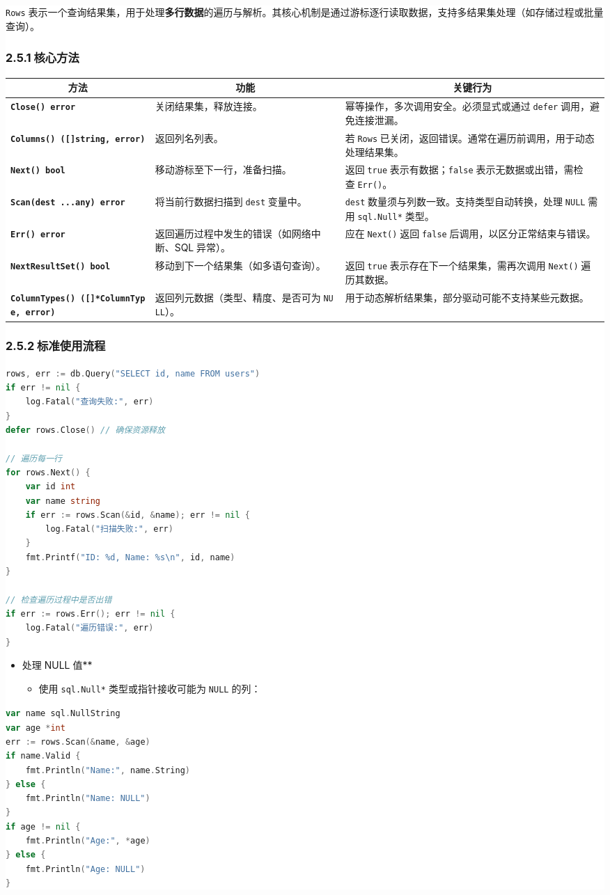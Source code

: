`Rows` 表示一个查询结果集，用于处理​**​多行数据​**​的遍历与解析。其核心机制是通过游标逐行读取数据，支持多结果集处理（如存储过程或批量查询）。

### 2.5.1 ​核心方法​

|​**​方法​**​|​**​功能​**​|​**​关键行为​**​|
|---|---|---|
|​**​`Close() error`​**​|关闭结果集，释放连接。|幂等操作，多次调用安全。必须显式或通过 `defer` 调用，避免连接泄漏。|
|​**​`Columns() ([]string, error)`​**​|返回列名列表。|若 `Rows` 已关闭，返回错误。通常在遍历前调用，用于动态处理结果集。|
|​**​`Next() bool`​**​|移动游标至下一行，准备扫描。|返回 `true` 表示有数据；`false` 表示无数据或出错，需检查 `Err()`。|
|​**​`Scan(dest ...any) error`​**​|将当前行数据扫描到 `dest` 变量中。|`dest` 数量须与列数一致。支持类型自动转换，处理 `NULL` 需用 `sql.Null*` 类型。|
|​**​`Err() error`​**​|返回遍历过程中发生的错误（如网络中断、SQL 异常）。|应在 `Next()` 返回 `false` 后调用，以区分正常结束与错误。|
|​**​`NextResultSet() bool`​**​|移动到下一个结果集（如多语句查询）。|返回 `true` 表示存在下一个结果集，需再次调用 `Next()` 遍历其数据。|
|​**​`ColumnTypes() ([]*ColumnType, error)`​**​|返回列元数据（类型、精度、是否可为 `NULL`）。|用于动态解析结果集，部分驱动可能不支持某些元数据。|

### 2.5.2 ​**​标准使用流程​**​

```go
rows, err := db.Query("SELECT id, name FROM users")
if err != nil {
    log.Fatal("查询失败:", err)
}
defer rows.Close() // 确保资源释放

// 遍历每一行
for rows.Next() {
    var id int
    var name string
    if err := rows.Scan(&id, &name); err != nil {
        log.Fatal("扫描失败:", err)
    }
    fmt.Printf("ID: %d, Name: %s\n", id, name)
}

// 检查遍历过程中是否出错
if err := rows.Err(); err != nil {
    log.Fatal("遍历错误:", err)
}
```

- 处理 NULL 值​**​

    - 使用 `sql.Null*` 类型或指针接收可能为 `NULL` 的列：

```go
var name sql.NullString
var age *int
err := rows.Scan(&name, &age)
if name.Valid {
    fmt.Println("Name:", name.String)
} else {
    fmt.Println("Name: NULL")
}
if age != nil {
    fmt.Println("Age:", *age)
} else {
    fmt.Println("Age: NULL")
}
```
